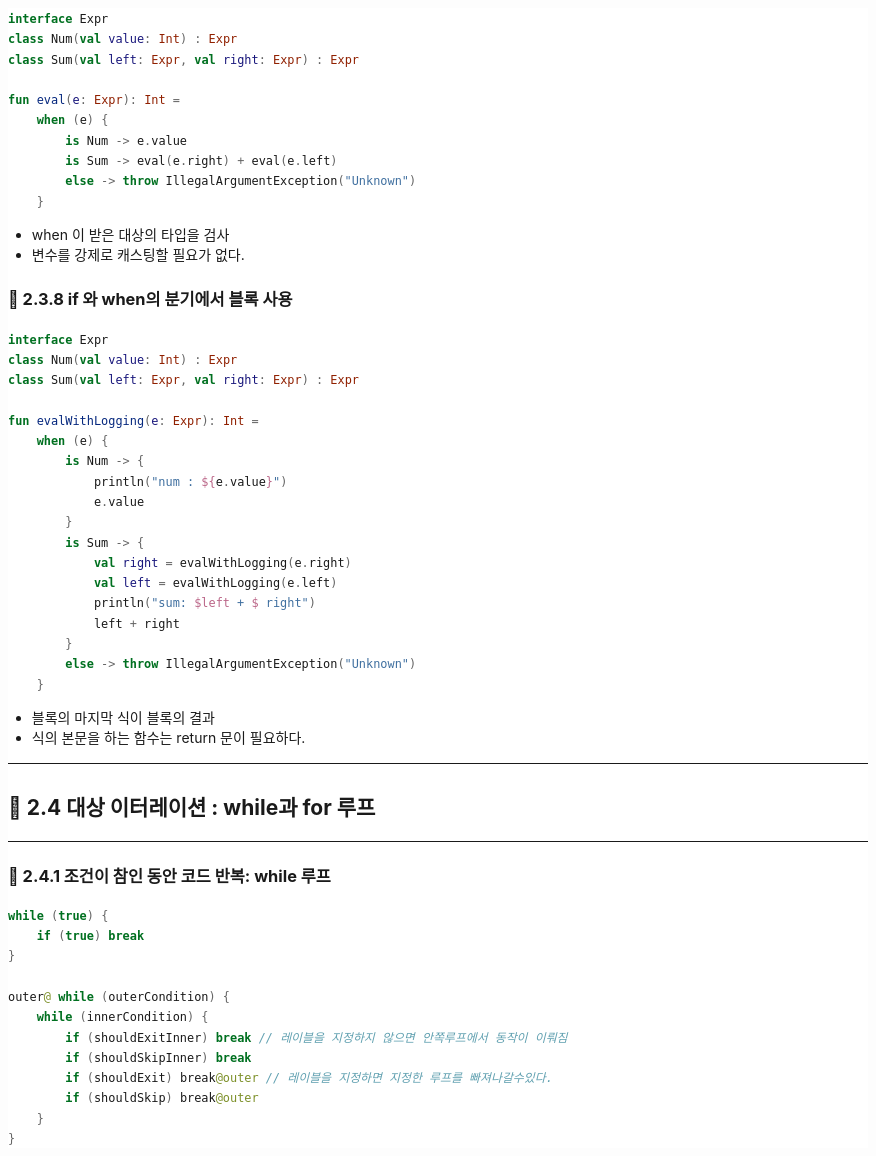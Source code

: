 ```kotlin
interface Expr
class Num(val value: Int) : Expr
class Sum(val left: Expr, val right: Expr) : Expr

fun eval(e: Expr): Int =
    when (e) {
        is Num -> e.value
        is Sum -> eval(e.right) + eval(e.left)
        else -> throw IllegalArgumentException("Unknown")
    }
```

- when 이 받은 대상의 타입을 검사
- 변수를 강제로 캐스팅할 필요가 없다.

### 🔖 2.3.8 if 와 when의 분기에서 블록 사용

```kotlin
interface Expr
class Num(val value: Int) : Expr
class Sum(val left: Expr, val right: Expr) : Expr

fun evalWithLogging(e: Expr): Int =
    when (e) {
        is Num -> {
            println("num : ${e.value}")
            e.value
        }
        is Sum -> {
            val right = evalWithLogging(e.right)
            val left = evalWithLogging(e.left)
            println("sum: $left + $ right")
            left + right
        }
        else -> throw IllegalArgumentException("Unknown")
    }
```

- 블록의 마지막 식이 블록의 결과
- 식의 본문을 하는 함수는 return 문이 필요하다.

---

## 📖 2.4 대상 이터레이션 : while과 for 루프

___

### 🔖 2.4.1 조건이 참인 동안 코드 반복: while 루프

```kotlin
while (true) {
    if (true) break
}

outer@ while (outerCondition) {
    while (innerCondition) {
        if (shouldExitInner) break // 레이블을 지정하지 않으면 안쪽루프에서 동작이 이뤄짐
        if (shouldSkipInner) break
        if (shouldExit) break@outer // 레이블을 지정하면 지정한 루프를 빠져나갈수있다.
        if (shouldSkip) break@outer
    }
}
```

